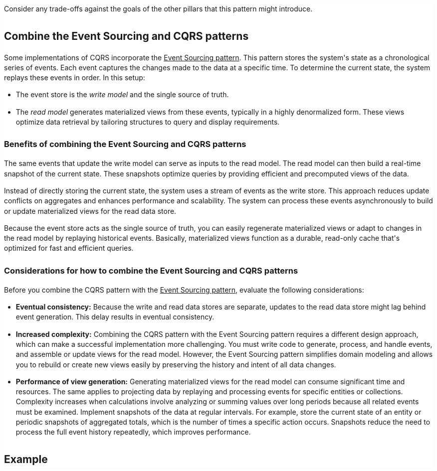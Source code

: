 Consider any trade-offs against the goals of the other pillars that this pattern might introduce.

## Combine the Event Sourcing and CQRS patterns

Some implementations of CQRS incorporate the [Event Sourcing pattern](./event-sourcing.yml). This pattern stores the system's state as a chronological series of events. Each event captures the changes made to the data at a specific time. To determine the current state, the system replays these events in order. In this setup:

- The event store is the *write model* and the single source of truth.

- The *read model* generates materialized views from these events, typically in a highly denormalized form. These views optimize data retrieval by tailoring structures to query and display requirements.

### Benefits of combining the Event Sourcing and CQRS patterns

The same events that update the write model can serve as inputs to the read model. The read model can then build a real-time snapshot of the current state. These snapshots optimize queries by providing efficient and precomputed views of the data.

Instead of directly storing the current state, the system uses a stream of events as the write store. This approach reduces update conflicts on aggregates and enhances performance and scalability. The system can process these events asynchronously to build or update materialized views for the read data store.

Because the event store acts as the single source of truth, you can easily regenerate materialized views or adapt to changes in the read model by replaying historical events. Basically, materialized views function as a durable, read-only cache that's optimized for fast and efficient queries.

### Considerations for how to combine the Event Sourcing and CQRS patterns

Before you combine the CQRS pattern with the [Event Sourcing pattern](./event-sourcing.yml), evaluate the following considerations:

- **Eventual consistency:** Because the write and read data stores are separate, updates to the read data store might lag behind event generation. This delay results in eventual consistency.

- **Increased complexity:** Combining the CQRS pattern with the Event Sourcing pattern requires a different design approach, which can make a successful implementation more challenging. You must write code to generate, process, and handle events, and assemble or update views for the read model. However, the Event Sourcing pattern simplifies domain modeling and allows you to rebuild or create new views easily by preserving the history and intent of all data changes.

- **Performance of view generation:** Generating materialized views for the read model can consume significant time and resources. The same applies to projecting data by replaying and processing events for specific entities or collections. Complexity increases when calculations involve analyzing or summing values over long periods because all related events must be examined. Implement snapshots of the data at regular intervals. For example, store the current state of an entity or periodic snapshots of aggregated totals, which is the number of times a specific action occurs. Snapshots reduce the need to process the full event history repeatedly, which improves performance.

## Example
